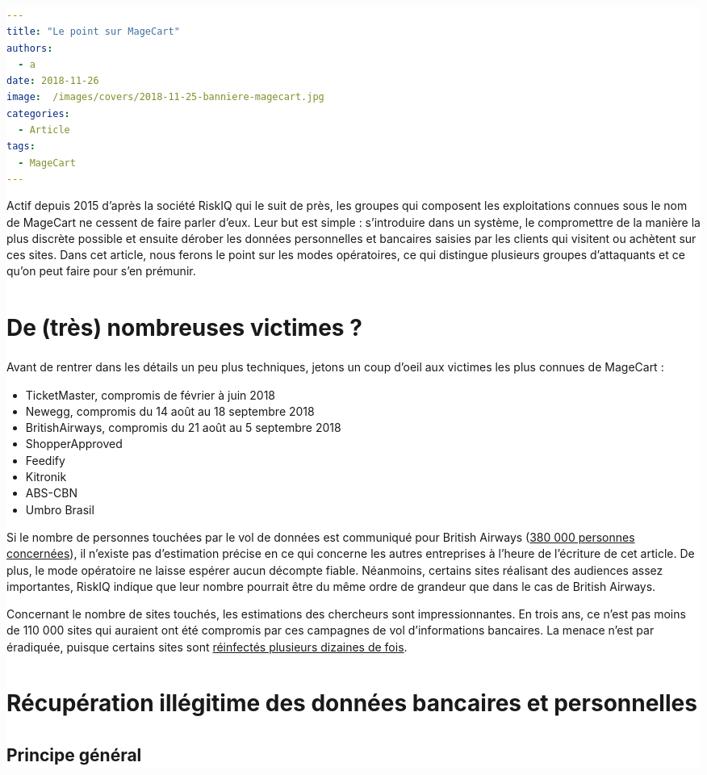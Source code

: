 ```yaml
---
title: "Le point sur MageCart"
authors:
  - a
date: 2018-11-26
image:  /images/covers/2018-11-25-banniere-magecart.jpg
categories:
  - Article
tags:
  - MageCart
---
```


Actif depuis 2015 d’après la société RiskIQ qui le suit de près, les groupes qui composent les exploitations connues sous le nom de MageCart ne cessent de faire parler d’eux. Leur but est simple : s’introduire dans un système, le compromettre de la manière la plus discrète possible et ensuite dérober les données personnelles et bancaires saisies par les clients qui visitent ou achètent sur ces sites. Dans cet article, nous ferons le point sur les modes opératoires, ce qui distingue plusieurs groupes d’attaquants et ce qu’on peut faire pour s’en prémunir.  


# De (très) nombreuses victimes ?

Avant de rentrer dans les détails un peu plus techniques, jetons un coup d’oeil aux victimes les plus connues de MageCart :

 - TicketMaster, compromis de février à juin 2018
 - Newegg, compromis du 14 août au 18 septembre 2018
 - BritishAirways, compromis du 21 août au 5 septembre 2018
 - ShopperApproved
 - Feedify
 - Kitronik
 - ABS-CBN
 - Umbro Brasil

Si le nombre de personnes touchées par le vol de données est communiqué pour British Airways ([380 000 personnes concernées][bariq]), il n’existe pas d’estimation précise en ce qui concerne les autres entreprises à l’heure de l’écriture de cet article. De plus, le mode opératoire ne laisse espérer aucun décompte fiable. Néanmoins, certains sites réalisant des audiences assez importantes, RiskIQ indique que leur nombre pourrait être du même ordre de grandeur que dans le cas de British Airways. 

Concernant le nombre de sites touchés, les estimations des chercheurs sont impressionnantes. En trois ans, ce n’est pas moins de 110 000 sites qui auraient ont été compromis par ces campagnes de vol d’informations bancaires. La menace n’est par éradiquée, puisque certains sites sont [réinfectés plusieurs dizaines de fois][reinfection].


# Récupération illégitime des données bancaires et personnelles

## Principe général


[akamai]: https://blogs.akamai.com/sitr/2018/11/protecting-your-website-visitors-from-magecart-trust-but-verify.html 
[bariq]: https://www.riskiq.com/blog/labs/magecart-british-airways-breach/
[prriq]: https://www.riskiq.com/press-release/riskiq-flashpoint-release-comprehensive-report-magecarts-assault-e-commerce/
[rapportriq]: https://cdn.riskiq.com/wp-content/uploads/2018/11/RiskIQ-Flashpoint-Inside-MageCart-Report.pdf
[csp]: https://developer.mozilla.org/en-US/docs/Web/HTTP/CSP
[sri]: https://developer.mozilla.org/fr/docs/Web/Security/Subresource_Integrity
[reinfection]: https://www.zdnet.com/article/one-in-five-magecart-infected-stores-get-reinfected-within-days/
[umbro]: https://blog.malwarebytes.com/threat-analysis/2018/11/web-skimmers-compete-umbro-brasil-hack/